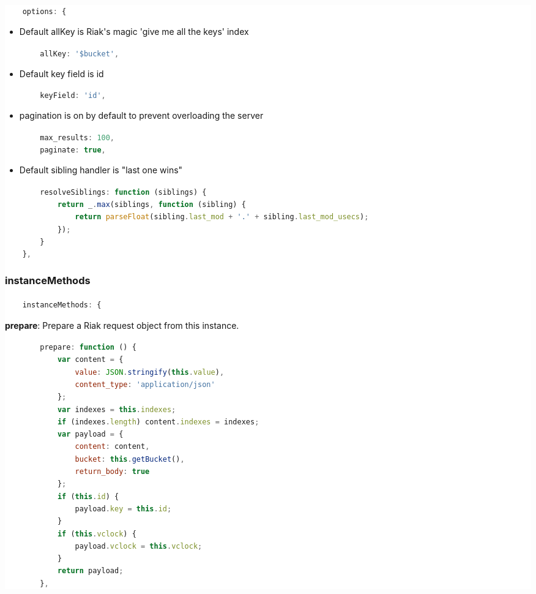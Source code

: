 ```javascript
    options: {
```

- Default allKey is Riak's magic 'give me all the keys' index

```javascript
        allKey: '$bucket',
```

- Default key field is id

```javascript
        keyField: 'id',
```

- pagination is on by default to prevent overloading the server

```javascript
        max_results: 100,
        paginate: true,
```

- Default sibling handler is "last one wins"

```javascript
        resolveSiblings: function (siblings) {
            return _.max(siblings, function (sibling) {
                return parseFloat(sibling.last_mod + '.' + sibling.last_mod_usecs);
            });
        }
    },
```

### instanceMethods

```javascript
    instanceMethods: {
```

**prepare**: Prepare a Riak request object from this instance.

```javascript
        prepare: function () {
            var content = {
                value: JSON.stringify(this.value),
                content_type: 'application/json'
            };
            var indexes = this.indexes;
            if (indexes.length) content.indexes = indexes;
            var payload = {
                content: content,
                bucket: this.getBucket(),
                return_body: true
            };
            if (this.id) {
                payload.key = this.id;
            }
            if (this.vclock) {
                payload.vclock = this.vclock;
            }
            return payload;
        },
```
